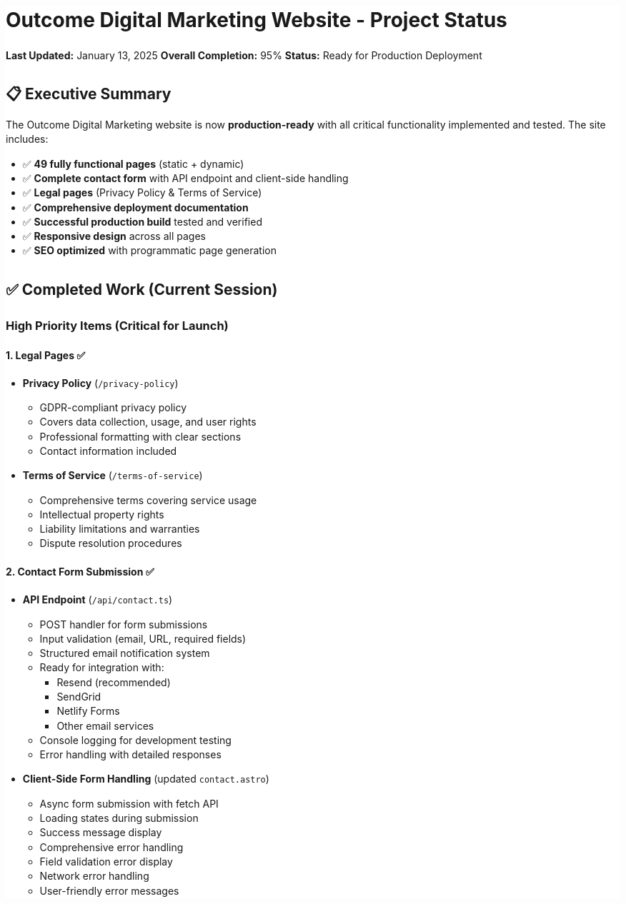 # Outcome Digital Marketing Website - Project Status

**Last Updated:** January 13, 2025
**Overall Completion:** 95%
**Status:** Ready for Production Deployment

## 📋 Executive Summary

The Outcome Digital Marketing website is now **production-ready** with all critical functionality implemented and tested. The site includes:

- ✅ **49 fully functional pages** (static + dynamic)
- ✅ **Complete contact form** with API endpoint and client-side handling
- ✅ **Legal pages** (Privacy Policy & Terms of Service)
- ✅ **Comprehensive deployment documentation**
- ✅ **Successful production build** tested and verified
- ✅ **Responsive design** across all pages
- ✅ **SEO optimized** with programmatic page generation

## ✅ Completed Work (Current Session)

### High Priority Items (Critical for Launch)

#### 1. Legal Pages ✅
- **Privacy Policy** (`/privacy-policy`)
  - GDPR-compliant privacy policy
  - Covers data collection, usage, and user rights
  - Professional formatting with clear sections
  - Contact information included

- **Terms of Service** (`/terms-of-service`)
  - Comprehensive terms covering service usage
  - Intellectual property rights
  - Liability limitations and warranties
  - Dispute resolution procedures

#### 2. Contact Form Submission ✅
- **API Endpoint** (`/api/contact.ts`)
  - POST handler for form submissions
  - Input validation (email, URL, required fields)
  - Structured email notification system
  - Ready for integration with:
    - Resend (recommended)
    - SendGrid
    - Netlify Forms
    - Other email services
  - Console logging for development testing
  - Error handling with detailed responses

- **Client-Side Form Handling** (updated `contact.astro`)
  - Async form submission with fetch API
  - Loading states during submission
  - Success message display
  - Comprehensive error handling
  - Field validation error display
  - Network error handling
  - User-friendly error messages
